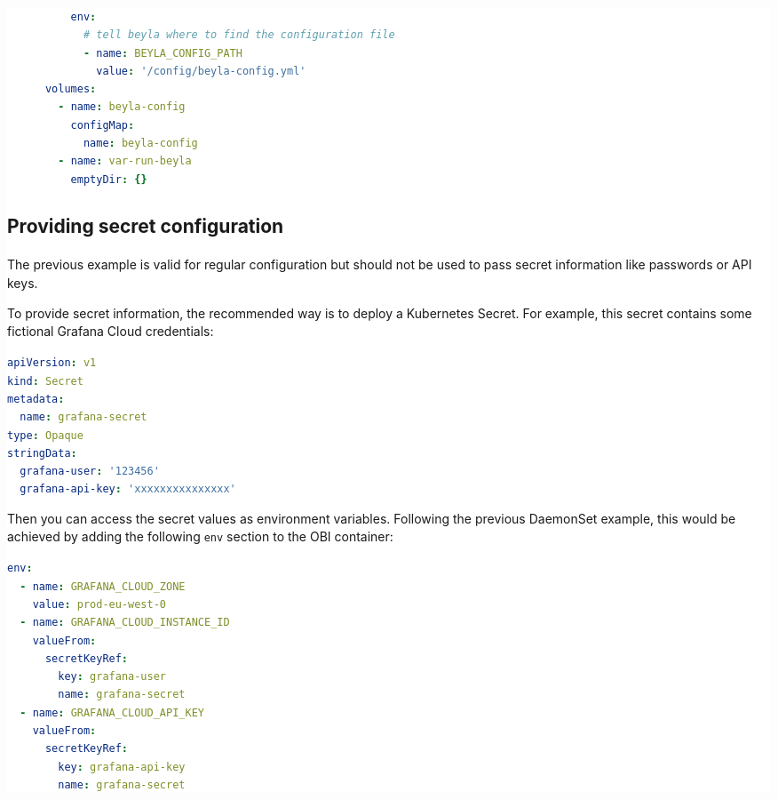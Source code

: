 ```yaml
          env:
            # tell beyla where to find the configuration file
            - name: BEYLA_CONFIG_PATH
              value: '/config/beyla-config.yml'
      volumes:
        - name: beyla-config
          configMap:
            name: beyla-config
        - name: var-run-beyla
          emptyDir: {}
```

## Providing secret configuration

The previous example is valid for regular configuration but should not be used
to pass secret information like passwords or API keys.

To provide secret information, the recommended way is to deploy a Kubernetes
Secret. For example, this secret contains some fictional Grafana Cloud
credentials:

```yaml
apiVersion: v1
kind: Secret
metadata:
  name: grafana-secret
type: Opaque
stringData:
  grafana-user: '123456'
  grafana-api-key: 'xxxxxxxxxxxxxxx'
```

Then you can access the secret values as environment variables. Following the
previous DaemonSet example, this would be achieved by adding the following `env`
section to the OBI container:

```yaml
env:
  - name: GRAFANA_CLOUD_ZONE
    value: prod-eu-west-0
  - name: GRAFANA_CLOUD_INSTANCE_ID
    valueFrom:
      secretKeyRef:
        key: grafana-user
        name: grafana-secret
  - name: GRAFANA_CLOUD_API_KEY
    valueFrom:
      secretKeyRef:
        key: grafana-api-key
        name: grafana-secret
```
